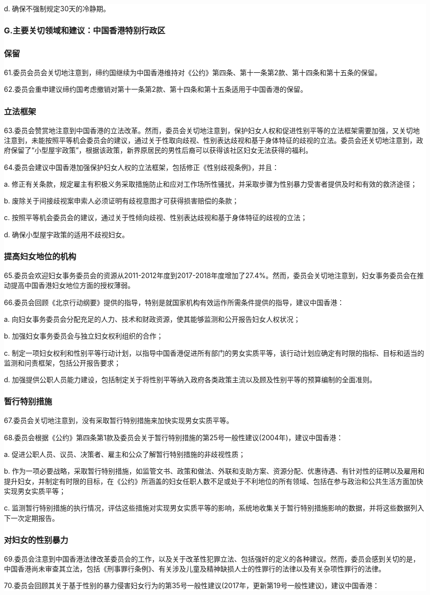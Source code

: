    d. 确保不强制规定30天的冷静期。

### G.主要关切领域和建议：中国香港特别行政区

### 保留

61.委员会员会关切地注意到，缔约国继续为中国香港维持对《公约》第四条、第十一条第2款、第十四条和第十五条的保留。

62.委员会重申建议缔约国考虑撤销对第十一条第2款、第十四条和第十五条适用于中国香港的保留。

### 立法框架

63.委员会赞赏地注意到中国香港的立法改革。然而，委员会关切地注意到，保护妇女人权和促进性别平等的立法框架需要加强，又关切地注意到，未能按照平等机会委员会的建议，通过关于性取向歧视、性别表达歧视和基于身体特征的歧视的立法。委员会还关切地注意到，政府保留了“小型屋宇政策”，根据该政策，新界原居民的男性后裔可以获得该社区妇女无法获得的福利。

64.委员会建议中国香港加强保护妇女人权的立法框架，包括修正《性别歧视条例》，并且：

   a. 修正有关条款，规定雇主有积极义务采取措施防止和应对工作场所性骚扰，并采取步骤为性别暴力受害者提供及时和有效的救济途径；

   b. 废除关于间接歧视案申索人必须证明有歧视意图才可获得损害赔偿的条款；

   c. 按照平等机会委员会的建议，通过关于性倾向歧视、性别表达歧视和基于身体特征的歧视的立法；

   d. 确保小型屋宇政策的适用不歧视妇女。

### 提高妇女地位的机构

65.委员会欢迎妇女事务委员会的资源从2011-2012年度到2017-2018年度增加了27.4%。然而，委员会关切地注意到，妇女事务委员会在推动提高中国香港妇女地位方面的授权薄弱。

66.委员会回顾《北京行动纲要》提供的指导，特别是就国家机构有效运作所需条件提供的指导，建议中国香港：

   a. 向妇女事务委员会分配充足的人力、技术和财政资源，使其能够监测和公开报告妇女人权状况；

   b. 加强妇女事务委员会与独立妇女权利组织的合作；

   c. 制定一项妇女权利和性别平等行动计划，以指导中国香港促进所有部门的男女实质平等，该行动计划应确定有时限的指标、目标和适当的监测和问责框架，包括公开报告要求；

   d. 加强提供公职人员能力建设，包括制定关于将性别平等纳入政府各类政策主流以及顾及性别平等的预算编制的全面准则。

### 暂行特别措施

67.委员会关切地注意到，没有采取暂行特别措施来加快实现男女实质平等。

68.委员会根据《公约》第四条第1款及委员会关于暂行特别措施的第25号一般性建议(2004年)，建议中国香港：

   a. 促进公职人员、议员、决策者、雇主和公众了解暂行特别措施的非歧视性质；

   b. 作为一项必要战略，采取暂行特别措施，如监管文书、政策和做法、外联和支助方案、资源分配、优惠待遇、有针对性的征聘以及雇用和提升妇女，并制定有时限的目标，在《公约》所涵盖的妇女任职人数不足或处于不利地位的所有领域、包括在参与政治和公共生活方面加快实现男女实质平等；

   c. 监测暂行特别措施的执行情况，评估这些措施对实现男女实质平等的影响，系统地收集关于暂行特别措施影响的数据，并将这些数据列入下一次定期报告。

### 对妇女的性别暴力

69.委员会注意到中国香港法律改革委员会的工作，以及关于改革性犯罪立法、包括强奸的定义的各种建议。然而，委员会感到关切的是，中国香港尚未审查其立法，包括《刑事罪行条例》、有关涉及儿童及精神缺损人士的性罪行的法律以及有关杂项性罪行的法律。

70.委员会回顾其关于基于性别的暴力侵害妇女行为的第35号一般性建议(2017年，更新第19号一般性建议)，建议中国香港：
